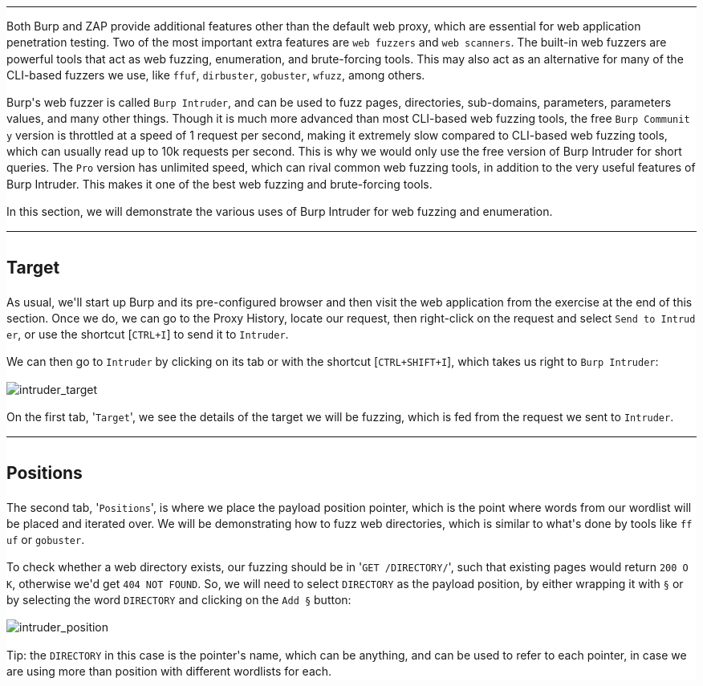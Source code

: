 
---

Both Burp and ZAP provide additional features other than the default web proxy, which are essential for web application penetration testing. Two of the most important extra features are `web fuzzers` and `web scanners`. The built-in web fuzzers are powerful tools that act as web fuzzing, enumeration, and brute-forcing tools. This may also act as an alternative for many of the CLI-based fuzzers we use, like `ffuf`, `dirbuster`, `gobuster`, `wfuzz`, among others.

Burp's web fuzzer is called `Burp Intruder`, and can be used to fuzz pages, directories, sub-domains, parameters, parameters values, and many other things. Though it is much more advanced than most CLI-based web fuzzing tools, the free `Burp Community` version is throttled at a speed of 1 request per second, making it extremely slow compared to CLI-based web fuzzing tools, which can usually read up to 10k requests per second. This is why we would only use the free version of Burp Intruder for short queries. The `Pro` version has unlimited speed, which can rival common web fuzzing tools, in addition to the very useful features of Burp Intruder. This makes it one of the best web fuzzing and brute-forcing tools.

In this section, we will demonstrate the various uses of Burp Intruder for web fuzzing and enumeration.

---

## Target

As usual, we'll start up Burp and its pre-configured browser and then visit the web application from the exercise at the end of this section. Once we do, we can go to the Proxy History, locate our request, then right-click on the request and select `Send to Intruder`, or use the shortcut [`CTRL+I`] to send it to `Intruder`.

We can then go to `Intruder` by clicking on its tab or with the shortcut [`CTRL+SHIFT+I`], which takes us right to `Burp Intruder`:

![intruder_target](https://academy.hackthebox.com/storage/modules/110/burp_intruder_target.jpg)

On the first tab, '`Target`', we see the details of the target we will be fuzzing, which is fed from the request we sent to `Intruder`.

---

## Positions

The second tab, '`Positions`', is where we place the payload position pointer, which is the point where words from our wordlist will be placed and iterated over. We will be demonstrating how to fuzz web directories, which is similar to what's done by tools like `ffuf` or `gobuster`.

To check whether a web directory exists, our fuzzing should be in '`GET /DIRECTORY/`', such that existing pages would return `200 OK`, otherwise we'd get `404 NOT FOUND`. So, we will need to select `DIRECTORY` as the payload position, by either wrapping it with `§` or by selecting the word `DIRECTORY` and clicking on the `Add §` button:

![intruder_position](https://academy.hackthebox.com/storage/modules/110/burp_intruder_position.jpg)

Tip: the `DIRECTORY` in this case is the pointer's name, which can be anything, and can be used to refer to each pointer, in case we are using more than position with different wordlists for each.
